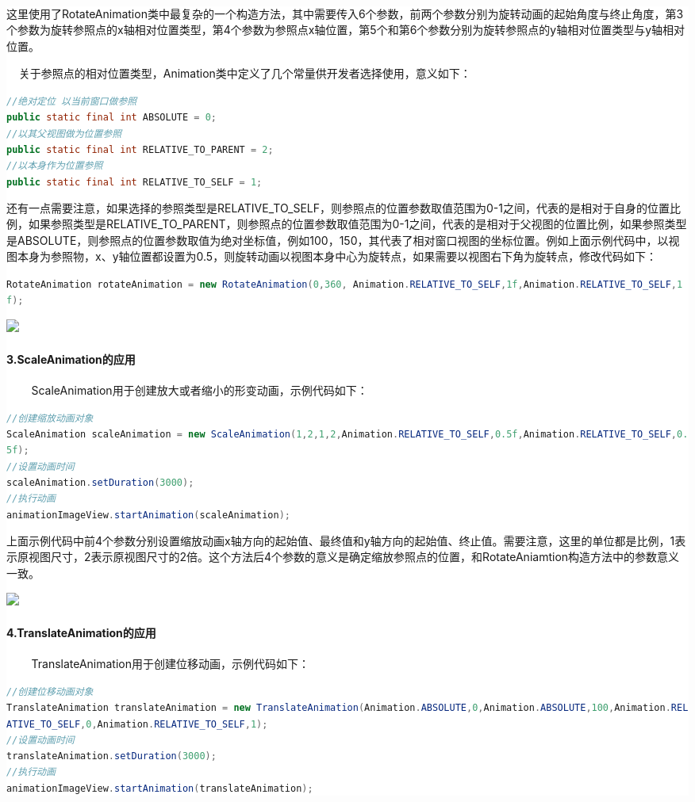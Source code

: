 这里使用了RotateAnimation类中最复杂的一个构造方法，其中需要传入6个参数，前两个参数分别为旋转动画的起始角度与终止角度，第3个参数为旋转参照点的x轴相对位置类型，第4个参数为参照点x轴位置，第5个和第6个参数分别为旋转参照点的y轴相对位置类型与y轴相对位置。

    关于参照点的相对位置类型，Animation类中定义了几个常量供开发者选择使用，意义如下：

```java
//绝对定位 以当前窗口做参照
public static final int ABSOLUTE = 0;
//以其父视图做为位置参照
public static final int RELATIVE_TO_PARENT = 2;
//以本身作为位置参照
public static final int RELATIVE_TO_SELF = 1;
```

还有一点需要注意，如果选择的参照类型是RELATIVE\_TO\_SELF，则参照点的位置参数取值范围为0-1之间，代表的是相对于自身的位置比例，如果参照类型是RELATIVE\_TO\_PARENT，则参照点的位置参数取值范围为0-1之间，代表的是相对于父视图的位置比例，如果参照类型是ABSOLUTE，则参照点的位置参数取值为绝对坐标值，例如100，150，其代表了相对窗口视图的坐标位置。例如上面示例代码中，以视图本身为参照物，x、y轴位置都设置为0.5，则旋转动画以视图本身中心为旋转点，如果需要以视图右下角为旋转点，修改代码如下：

```java
RotateAnimation rotateAnimation = new RotateAnimation(0,360, Animation.RELATIVE_TO_SELF,1f,Animation.RELATIVE_TO_SELF,1f);
```

![](http://static.oschina.net/uploads/space/2016/0816/144612_kHnQ_2340880.gif)

#### 3.ScaleAnimation的应用

        ScaleAnimation用于创建放大或者缩小的形变动画，示例代码如下：

```java
//创建缩放动画对象
ScaleAnimation scaleAnimation = new ScaleAnimation(1,2,1,2,Animation.RELATIVE_TO_SELF,0.5f,Animation.RELATIVE_TO_SELF,0.5f);
//设置动画时间
scaleAnimation.setDuration(3000);
//执行动画
animationImageView.startAnimation(scaleAnimation);
```

上面示例代码中前4个参数分别设置缩放动画x轴方向的起始值、最终值和y轴方向的起始值、终止值。需要注意，这里的单位都是比例，1表示原视图尺寸，2表示原视图尺寸的2倍。这个方法后4个参数的意义是确定缩放参照点的位置，和RotateAniamtion构造方法中的参数意义一致。

![](http://static.oschina.net/uploads/space/2016/0816/145733_M8TL_2340880.gif)

#### 4.TranslateAnimation的应用

        TranslateAnimation用于创建位移动画，示例代码如下：

```java
//创建位移动画对象
TranslateAnimation translateAnimation = new TranslateAnimation(Animation.ABSOLUTE,0,Animation.ABSOLUTE,100,Animation.RELATIVE_TO_SELF,0,Animation.RELATIVE_TO_SELF,1);
//设置动画时间
translateAnimation.setDuration(3000);
//执行动画
animationImageView.startAnimation(translateAnimation);
```
